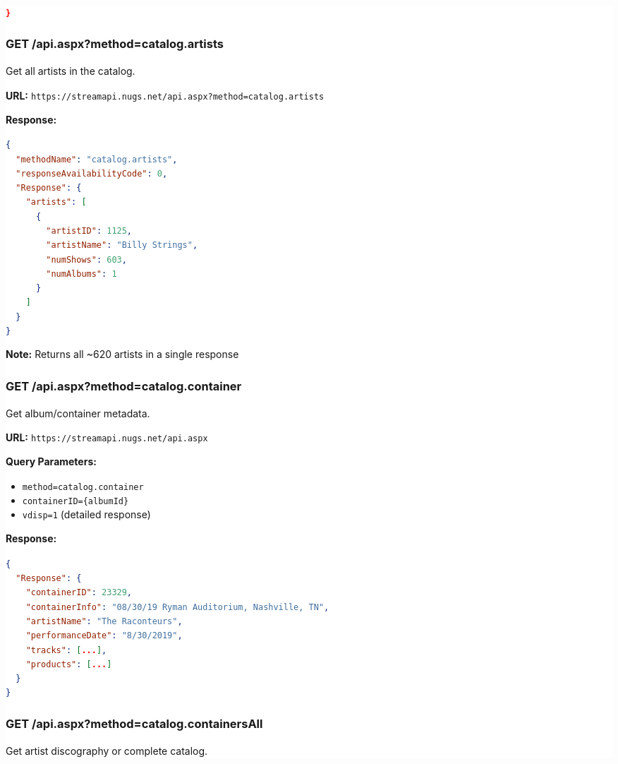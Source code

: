 ```json
}
```

### GET /api.aspx?method=catalog.artists
Get all artists in the catalog.

**URL:** `https://streamapi.nugs.net/api.aspx?method=catalog.artists`

**Response:**
```json
{
  "methodName": "catalog.artists",
  "responseAvailabilityCode": 0,
  "Response": {
    "artists": [
      {
        "artistID": 1125,
        "artistName": "Billy Strings",
        "numShows": 603,
        "numAlbums": 1
      }
    ]
  }
}
```
**Note:** Returns all ~620 artists in a single response

### GET /api.aspx?method=catalog.container
Get album/container metadata.

**URL:** `https://streamapi.nugs.net/api.aspx`

**Query Parameters:**
- `method=catalog.container`
- `containerID={albumId}`
- `vdisp=1` (detailed response)

**Response:**
```json
{
  "Response": {
    "containerID": 23329,
    "containerInfo": "08/30/19 Ryman Auditorium, Nashville, TN",
    "artistName": "The Raconteurs",
    "performanceDate": "8/30/2019",
    "tracks": [...],
    "products": [...]
  }
}
```

### GET /api.aspx?method=catalog.containersAll
Get artist discography or complete catalog.

